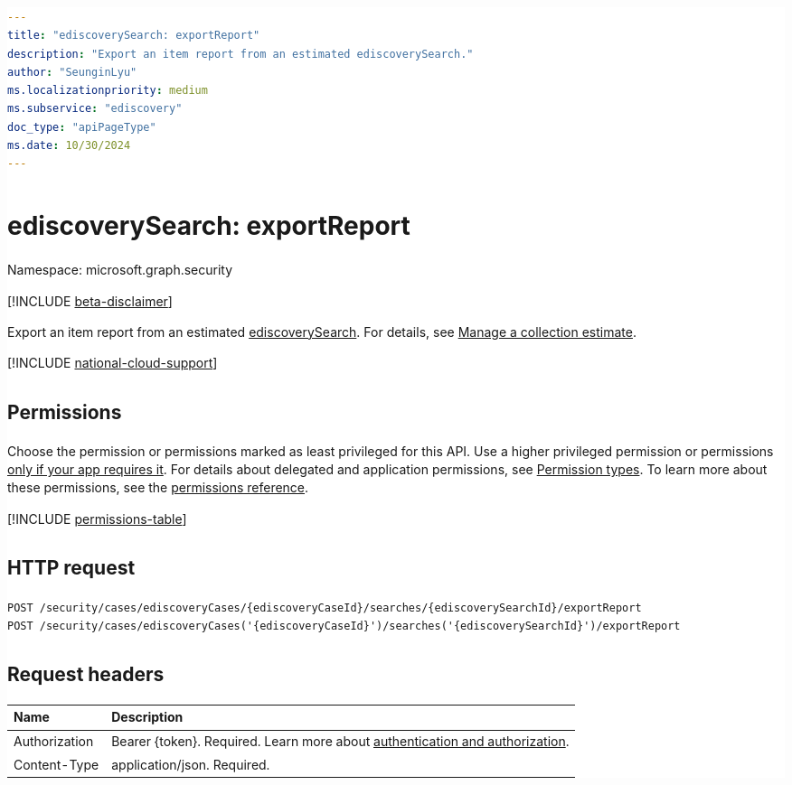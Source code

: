 ```yaml
---
title: "ediscoverySearch: exportReport"
description: "Export an item report from an estimated ediscoverySearch."
author: "SeunginLyu"
ms.localizationpriority: medium
ms.subservice: "ediscovery"
doc_type: "apiPageType"
ms.date: 10/30/2024
---
```


# ediscoverySearch: exportReport

Namespace: microsoft.graph.security

[!INCLUDE [beta-disclaimer](../../includes/beta-disclaimer.md)]

Export an item report from an estimated [ediscoverySearch](../resources/security-ediscoverysearch.md). For details, see [Manage a collection estimate](/purview/ediscovery-create-draft-collection#manage-a-collection-estimate).

[!INCLUDE [national-cloud-support](../../includes/global-us.md)]

## Permissions

Choose the permission or permissions marked as least privileged for this API. Use a higher privileged permission or permissions [only if your app requires it](/graph/permissions-overview#best-practices-for-using-microsoft-graph-permissions). For details about delegated and application permissions, see [Permission types](/graph/permissions-overview#permission-types). To learn more about these permissions, see the [permissions reference](/graph/permissions-reference).


[!INCLUDE [permissions-table](../includes/permissions/security-ediscoverysearch-exportreport-permissions.md)]

## HTTP request


``` http
POST /security/cases/ediscoveryCases/{ediscoveryCaseId}/searches/{ediscoverySearchId}/exportReport
POST /security/cases/ediscoveryCases('{ediscoveryCaseId}')/searches('{ediscoverySearchId}')/exportReport
```

## Request headers

|Name|Description|
|:---|:---|
|Authorization|Bearer {token}. Required. Learn more about [authentication and authorization](/graph/auth/auth-concepts).|
|Content-Type|application/json. Required.|
